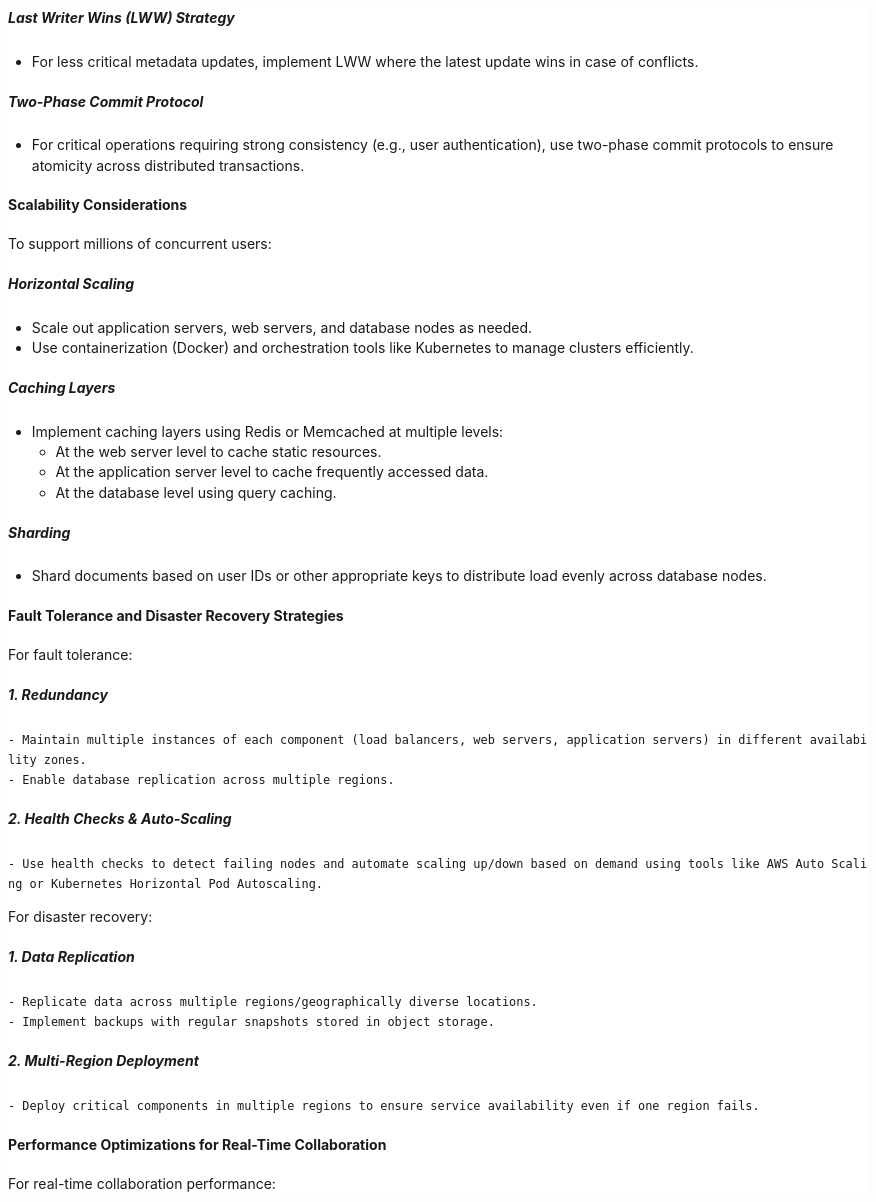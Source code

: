 ##### Last Writer Wins (LWW) Strategy
- For less critical metadata updates, implement LWW where the latest update wins in case of conflicts.

##### Two-Phase Commit Protocol
- For critical operations requiring strong consistency (e.g., user authentication), use two-phase commit protocols to ensure atomicity across distributed transactions.

#### Scalability Considerations

To support millions of concurrent users:

##### Horizontal Scaling
- Scale out application servers, web servers, and database nodes as needed.
- Use containerization (Docker) and orchestration tools like Kubernetes to manage clusters efficiently.

##### Caching Layers
- Implement caching layers using Redis or Memcached at multiple levels:
  - At the web server level to cache static resources.
  - At the application server level to cache frequently accessed data.
  - At the database level using query caching.

##### Sharding
- Shard documents based on user IDs or other appropriate keys to distribute load evenly across database nodes.

#### Fault Tolerance and Disaster Recovery Strategies

For fault tolerance:

##### 1. Redundancy
    - Maintain multiple instances of each component (load balancers, web servers, application servers) in different availability zones.
    - Enable database replication across multiple regions.

##### 2. Health Checks & Auto-Scaling
    - Use health checks to detect failing nodes and automate scaling up/down based on demand using tools like AWS Auto Scaling or Kubernetes Horizontal Pod Autoscaling.

For disaster recovery:

##### 1. Data Replication
    - Replicate data across multiple regions/geographically diverse locations.
    - Implement backups with regular snapshots stored in object storage.

##### 2. Multi-Region Deployment
    - Deploy critical components in multiple regions to ensure service availability even if one region fails.

#### Performance Optimizations for Real-Time Collaboration

For real-time collaboration performance:
